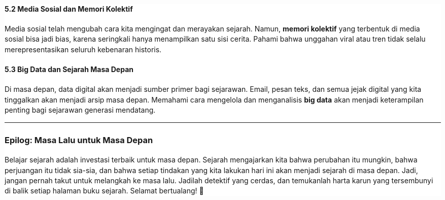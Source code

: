#### <a id="52-media-sosial-dan-memori-kolektif">5.2 Media Sosial dan Memori Kolektif</a>

Media sosial telah mengubah cara kita mengingat dan merayakan sejarah. Namun, **memori kolektif** yang terbentuk di media sosial bisa jadi bias, karena seringkali hanya menampilkan satu sisi cerita. Pahami bahwa unggahan viral atau tren tidak selalu merepresentasikan seluruh kebenaran historis.

#### <a id="53-big-data-dan-sejarah-masa-depan">5.3 Big Data dan Sejarah Masa Depan</a>

Di masa depan, data digital akan menjadi sumber primer bagi sejarawan. Email, pesan teks, dan semua jejak digital yang kita tinggalkan akan menjadi arsip masa depan. Memahami cara mengelola dan menganalisis **big data** akan menjadi keterampilan penting bagi sejarawan generasi mendatang.

---

### <a id="epilog-masa-lalu-untuk-masa-depan">Epilog: Masa Lalu untuk Masa Depan</a>

Belajar sejarah adalah investasi terbaik untuk masa depan. Sejarah mengajarkan kita bahwa perubahan itu mungkin, bahwa perjuangan itu tidak sia-sia, dan bahwa setiap tindakan yang kita lakukan hari ini akan menjadi sejarah di masa depan. Jadi, jangan pernah takut untuk melangkah ke masa lalu. Jadilah detektif yang cerdas, dan temukanlah harta karun yang tersembunyi di balik setiap halaman buku sejarah. Selamat bertualang! 🧭
